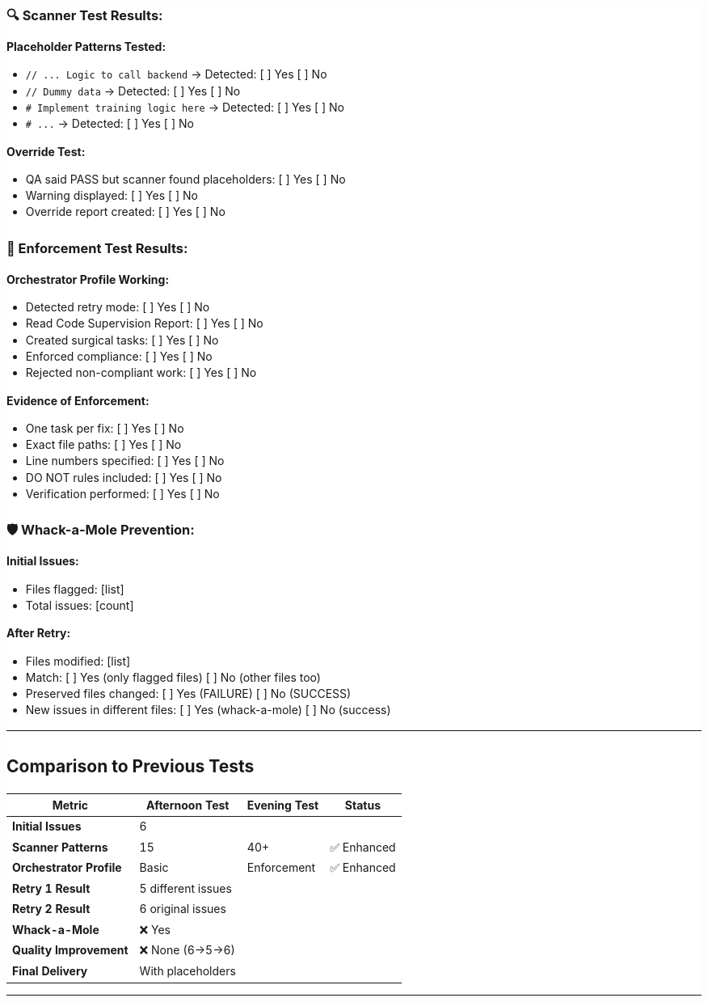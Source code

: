 ### 🔍 Scanner Test Results:

**Placeholder Patterns Tested:**
- `// ... Logic to call backend` → Detected: [ ] Yes [ ] No
- `// Dummy data` → Detected: [ ] Yes [ ] No
- `# Implement training logic here` → Detected: [ ] Yes [ ] No
- `# ...` → Detected: [ ] Yes [ ] No

**Override Test:**
- QA said PASS but scanner found placeholders: [ ] Yes [ ] No
- Warning displayed: [ ] Yes [ ] No
- Override report created: [ ] Yes [ ] No

### 🎯 Enforcement Test Results:

**Orchestrator Profile Working:**
- Detected retry mode: [ ] Yes [ ] No
- Read Code Supervision Report: [ ] Yes [ ] No
- Created surgical tasks: [ ] Yes [ ] No
- Enforced compliance: [ ] Yes [ ] No
- Rejected non-compliant work: [ ] Yes [ ] No

**Evidence of Enforcement:**
- One task per fix: [ ] Yes [ ] No
- Exact file paths: [ ] Yes [ ] No
- Line numbers specified: [ ] Yes [ ] No
- DO NOT rules included: [ ] Yes [ ] No
- Verification performed: [ ] Yes [ ] No

### 🛡️ Whack-a-Mole Prevention:

**Initial Issues:**
- Files flagged: [list]
- Total issues: [count]

**After Retry:**
- Files modified: [list]
- Match: [ ] Yes (only flagged files) [ ] No (other files too)
- Preserved files changed: [ ] Yes (FAILURE) [ ] No (SUCCESS)
- New issues in different files: [ ] Yes (whack-a-mole) [ ] No (success)

---

## Comparison to Previous Tests

| Metric | Afternoon Test | Evening Test | Status |
|--------|----------------|--------------|--------|
| **Initial Issues** | 6 | | |
| **Scanner Patterns** | 15 | 40+ | ✅ Enhanced |
| **Orchestrator Profile** | Basic | Enforcement | ✅ Enhanced |
| **Retry 1 Result** | 5 different issues | | |
| **Retry 2 Result** | 6 original issues | | |
| **Whack-a-Mole** | ❌ Yes | | |
| **Quality Improvement** | ❌ None (6→5→6) | | |
| **Final Delivery** | With placeholders | | |

---